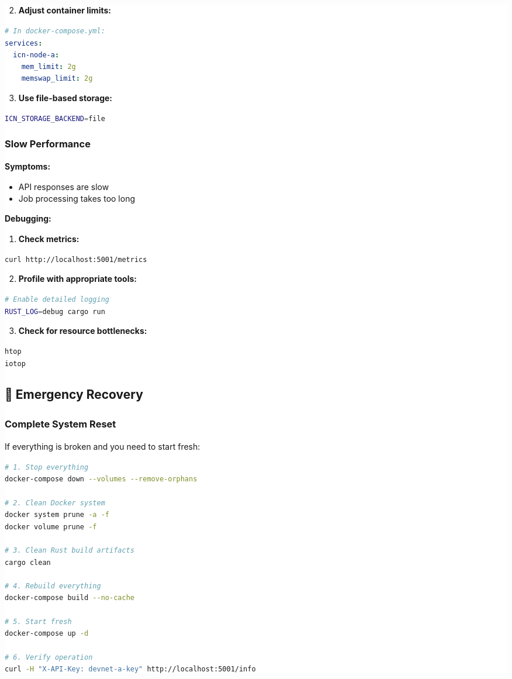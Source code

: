 2. **Adjust container limits:**
```yaml
# In docker-compose.yml:
services:
  icn-node-a:
    mem_limit: 2g
    memswap_limit: 2g
```

3. **Use file-based storage:**
```bash
ICN_STORAGE_BACKEND=file
```

### Slow Performance

**Symptoms:**
- API responses are slow
- Job processing takes too long

**Debugging:**

1. **Check metrics:**
```bash
curl http://localhost:5001/metrics
```

2. **Profile with appropriate tools:**
```bash
# Enable detailed logging
RUST_LOG=debug cargo run
```

3. **Check for resource bottlenecks:**
```bash
htop
iotop
```

## 🚨 Emergency Recovery

### Complete System Reset

If everything is broken and you need to start fresh:

```bash
# 1. Stop everything
docker-compose down --volumes --remove-orphans

# 2. Clean Docker system
docker system prune -a -f
docker volume prune -f

# 3. Clean Rust build artifacts
cargo clean

# 4. Rebuild everything
docker-compose build --no-cache

# 5. Start fresh
docker-compose up -d

# 6. Verify operation
curl -H "X-API-Key: devnet-a-key" http://localhost:5001/info
```
